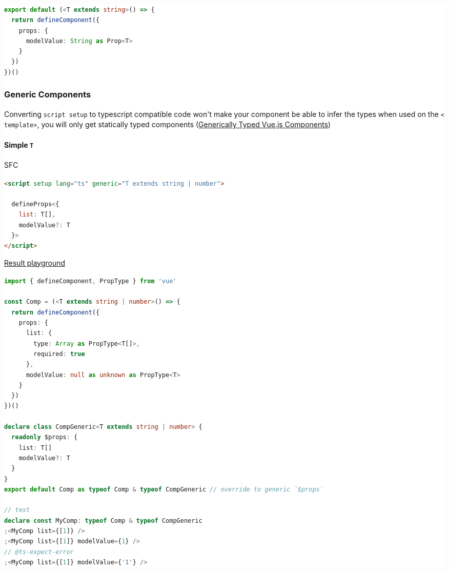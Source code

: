 ```ts
export default (<T extends string>() => {
  return defineComponent({
    props: {
      modelValue: String as Prop<T>
    }
  })
})()
```

### Generic Components

Converting `script setup` to typescript compatible code won't make your component be able to infer the types when used on the `<template>`, you will only get statically typed components ([Generically Typed Vue.js Components](https://logaretm.com/blog/generically-typed-vue-components/))

#### Simple `T`

SFC

```html
<script setup lang="ts" generic="T extends string | number">

  defineProps<{
    list: T[],
    modelValue?: T
  }>
</script>
```

[Result playground](https://www.typescriptlang.org/play?jsx=1#code/JYWwDg9gTgLgBAbzgEwKYDNgDtUGELgQ5YwA0cAClBGACoCeYqcAvnOtSHAOQBuArqm4BYAFBiAxkQDO8fODgBeOAAoAPLTioAHjFRZk0uLKjYA5nAA+cLPxAAjVFAB8KgJRLniMXDhRUMPxQWCgY2HgEkMQwKgg+vnBg1GDSAFzeogkJADbAsulxmVkJMIyo6QCCUFAAhvRwNUZUNAxMGgDaALrOpPHFfqgAjvzA-sjpMFCCfQksvUVZIBBo2QBqNdmC6bbZ2Q1G-FgA1lgQAO4hjZTJragazjMs8SxuYi-uYmJoEtk1-nA-RpGeRgADi+icwAkGi0un0hmMk3MVhsdkcLgyvn8NWQRGy9QAJEkaGlMTk8jB0rQujMlit1ptUAB+KnPN5iHSQWChdA1fjZOSRfZwUpMCDoOAguAAMhFZXFksi4JwpgkcAA9Oq4BBeE5TGgRRA4GYIaq4AADInJaTmz6iTUi1CyL6oQH-KRYWRwACy9BBE3lEqlstFqAVIOVkIkYgA3GpfVLcrJFAh2gBGTpsdUPURxhNCpMwFPpzNwOmoNYbQQptNZnMOgACMGkAFpOa6YG3qtBY-G-QWKcWM2xy5XGSnuGnuHWgA)

```ts
import { defineComponent, PropType } from 'vue'

const Comp = (<T extends string | number>() => {
  return defineComponent({
    props: {
      list: {
        type: Array as PropType<T[]>,
        required: true
      },
      modelValue: null as unknown as PropType<T>
    }
  })
})()

declare class CompGeneric<T extends string | number> {
  readonly $props: {
    list: T[]
    modelValue?: T
  }
}
export default Comp as typeof Comp & typeof CompGeneric // override to generic `$props`

// test
declare const MyComp: typeof Comp & typeof CompGeneric
;<MyComp list={[1]} />
;<MyComp list={[1]} modelValue={1} />
// @ts-expect-error
;<MyComp list={[1]} modelValue={'1'} />
```